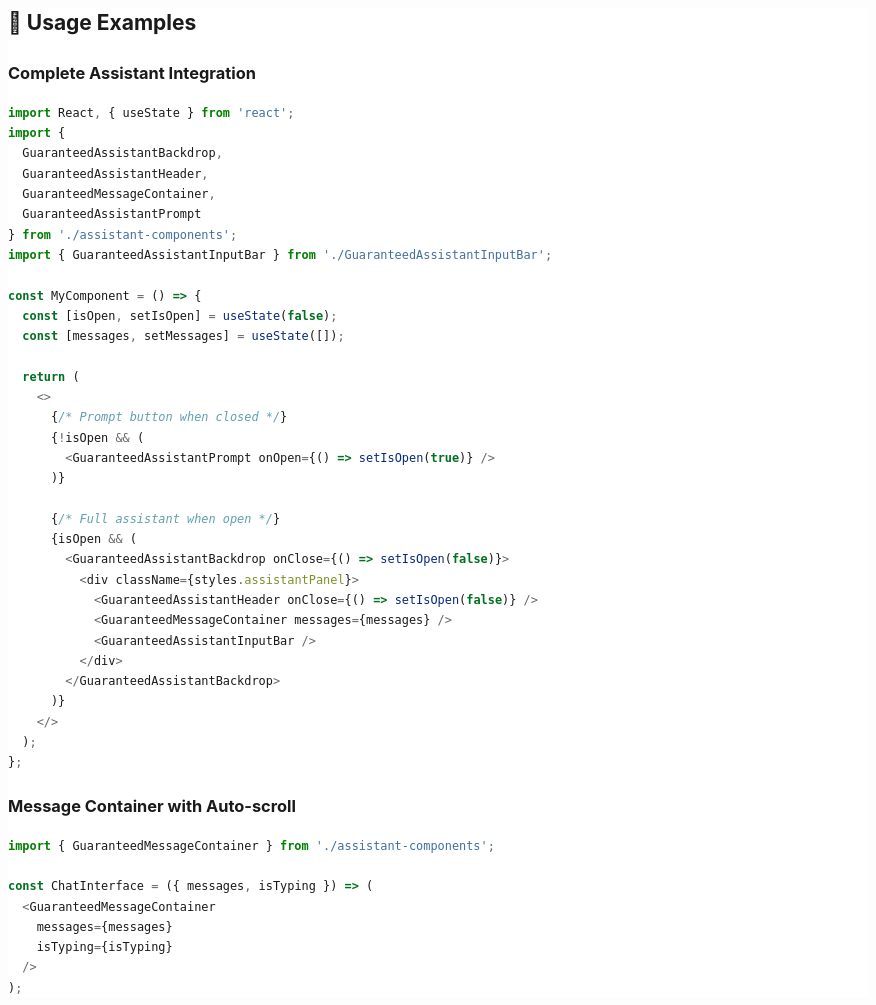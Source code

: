 ## 🚀 Usage Examples

### **Complete Assistant Integration**
```typescript
import React, { useState } from 'react';
import {
  GuaranteedAssistantBackdrop,
  GuaranteedAssistantHeader,
  GuaranteedMessageContainer,
  GuaranteedAssistantPrompt
} from './assistant-components';
import { GuaranteedAssistantInputBar } from './GuaranteedAssistantInputBar';

const MyComponent = () => {
  const [isOpen, setIsOpen] = useState(false);
  const [messages, setMessages] = useState([]);

  return (
    <>
      {/* Prompt button when closed */}
      {!isOpen && (
        <GuaranteedAssistantPrompt onOpen={() => setIsOpen(true)} />
      )}

      {/* Full assistant when open */}
      {isOpen && (
        <GuaranteedAssistantBackdrop onClose={() => setIsOpen(false)}>
          <div className={styles.assistantPanel}>
            <GuaranteedAssistantHeader onClose={() => setIsOpen(false)} />
            <GuaranteedMessageContainer messages={messages} />
            <GuaranteedAssistantInputBar />
          </div>
        </GuaranteedAssistantBackdrop>
      )}
    </>
  );
};
```

### **Message Container with Auto-scroll**
```typescript
import { GuaranteedMessageContainer } from './assistant-components';

const ChatInterface = ({ messages, isTyping }) => (
  <GuaranteedMessageContainer
    messages={messages}
    isTyping={isTyping}
  />
);
```
